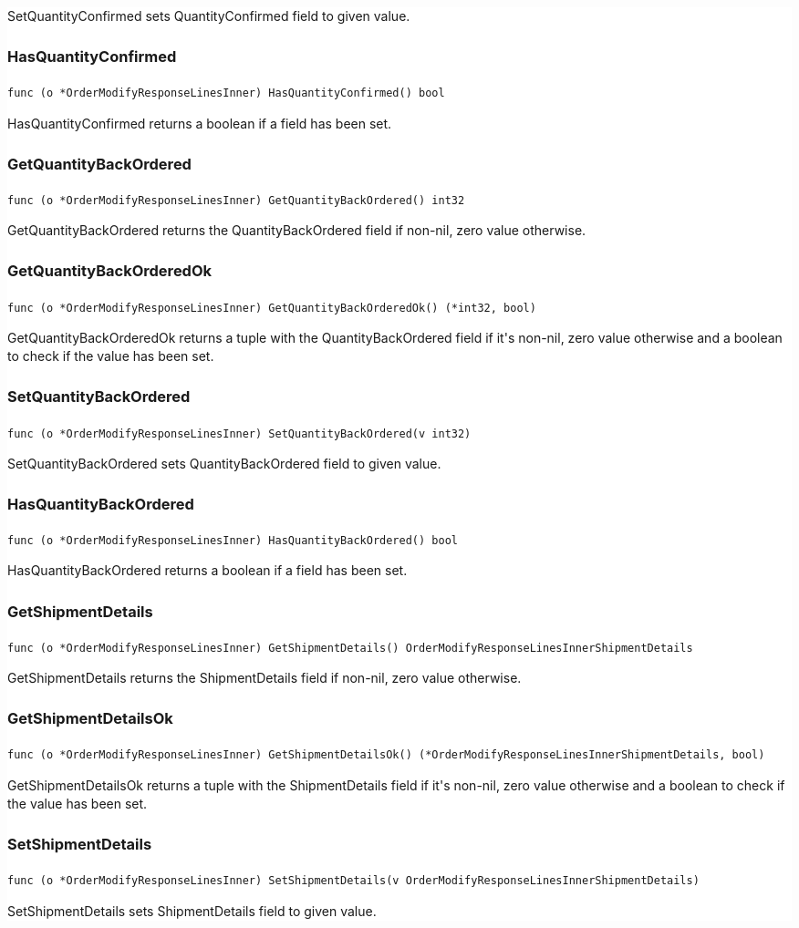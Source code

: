 SetQuantityConfirmed sets QuantityConfirmed field to given value.

### HasQuantityConfirmed

`func (o *OrderModifyResponseLinesInner) HasQuantityConfirmed() bool`

HasQuantityConfirmed returns a boolean if a field has been set.

### GetQuantityBackOrdered

`func (o *OrderModifyResponseLinesInner) GetQuantityBackOrdered() int32`

GetQuantityBackOrdered returns the QuantityBackOrdered field if non-nil, zero value otherwise.

### GetQuantityBackOrderedOk

`func (o *OrderModifyResponseLinesInner) GetQuantityBackOrderedOk() (*int32, bool)`

GetQuantityBackOrderedOk returns a tuple with the QuantityBackOrdered field if it's non-nil, zero value otherwise
and a boolean to check if the value has been set.

### SetQuantityBackOrdered

`func (o *OrderModifyResponseLinesInner) SetQuantityBackOrdered(v int32)`

SetQuantityBackOrdered sets QuantityBackOrdered field to given value.

### HasQuantityBackOrdered

`func (o *OrderModifyResponseLinesInner) HasQuantityBackOrdered() bool`

HasQuantityBackOrdered returns a boolean if a field has been set.

### GetShipmentDetails

`func (o *OrderModifyResponseLinesInner) GetShipmentDetails() OrderModifyResponseLinesInnerShipmentDetails`

GetShipmentDetails returns the ShipmentDetails field if non-nil, zero value otherwise.

### GetShipmentDetailsOk

`func (o *OrderModifyResponseLinesInner) GetShipmentDetailsOk() (*OrderModifyResponseLinesInnerShipmentDetails, bool)`

GetShipmentDetailsOk returns a tuple with the ShipmentDetails field if it's non-nil, zero value otherwise
and a boolean to check if the value has been set.

### SetShipmentDetails

`func (o *OrderModifyResponseLinesInner) SetShipmentDetails(v OrderModifyResponseLinesInnerShipmentDetails)`

SetShipmentDetails sets ShipmentDetails field to given value.
